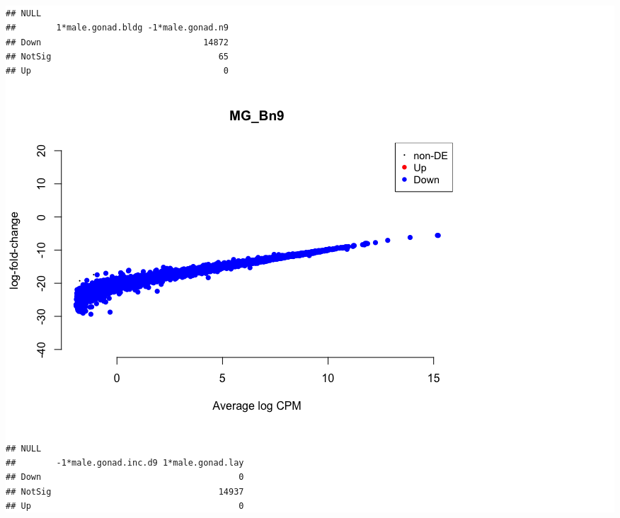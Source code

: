     ## NULL
    ##        1*male.gonad.bldg -1*male.gonad.n9
    ## Down                                14872
    ## NotSig                                 65
    ## Up                                      0

![](../figures/gon_M/MDSplots-13.png)

    ## NULL
    ##        -1*male.gonad.inc.d9 1*male.gonad.lay
    ## Down                                       0
    ## NotSig                                 14937
    ## Up                                         0
